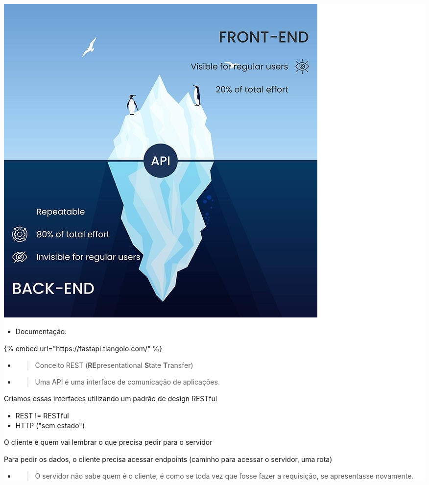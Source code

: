 ![](.gitbook/assets/GetImage.jpeg)



* Documentação:&#x20;

{% embed url="https://fastapi.tiangolo.com/" %}

* > Conceito REST (**RE**presentational **S**tate **T**ransfer)
* > Uma API é uma interface de comunicação de aplicações.

Criamos essas interfaces utilizando um padrão de design RESTful

* REST != RESTful
* HTTP ("sem estado")

O cliente é quem vai lembrar o que precisa pedir para o servidor

Para pedir os dados, o cliente precisa acessar endpoints (caminho para acessar o servidor, uma rota)

* > O servidor não sabe quem é o cliente, é como se toda vez que fosse fazer a requisição, se apresentasse novamente.
